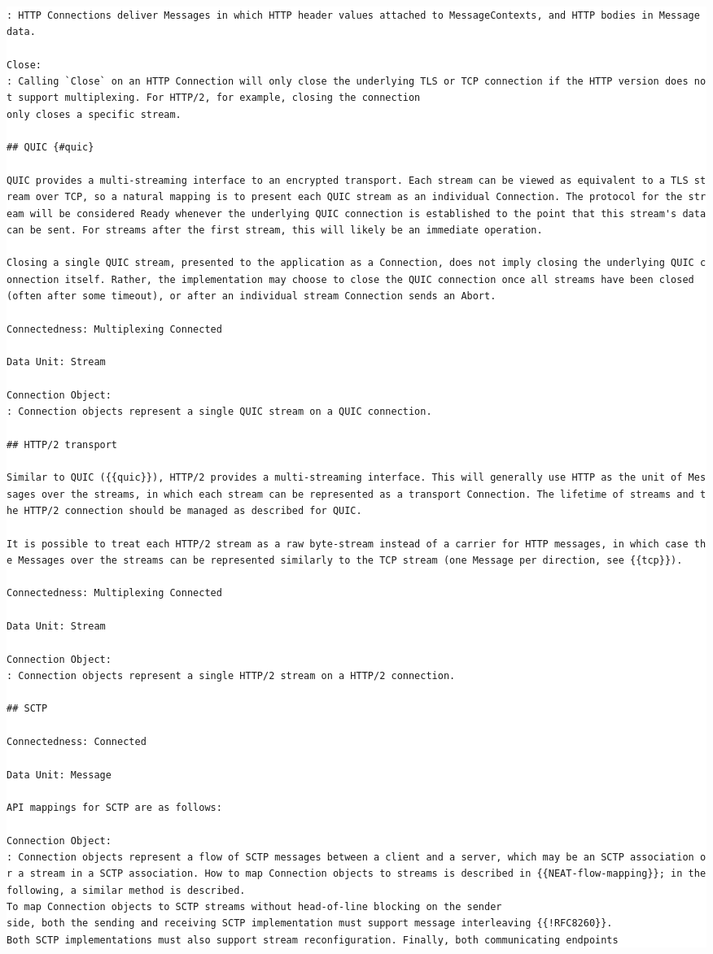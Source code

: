 ~~~~~~~~~~
: HTTP Connections deliver Messages in which HTTP header values attached to MessageContexts, and HTTP bodies in Message data.

Close:
: Calling `Close` on an HTTP Connection will only close the underlying TLS or TCP connection if the HTTP version does not support multiplexing. For HTTP/2, for example, closing the connection
only closes a specific stream.

## QUIC {#quic}

QUIC provides a multi-streaming interface to an encrypted transport. Each stream can be viewed as equivalent to a TLS stream over TCP, so a natural mapping is to present each QUIC stream as an individual Connection. The protocol for the stream will be considered Ready whenever the underlying QUIC connection is established to the point that this stream's data can be sent. For streams after the first stream, this will likely be an immediate operation.

Closing a single QUIC stream, presented to the application as a Connection, does not imply closing the underlying QUIC connection itself. Rather, the implementation may choose to close the QUIC connection once all streams have been closed (often after some timeout), or after an individual stream Connection sends an Abort.

Connectedness: Multiplexing Connected

Data Unit: Stream

Connection Object:
: Connection objects represent a single QUIC stream on a QUIC connection.

## HTTP/2 transport

Similar to QUIC ({{quic}}), HTTP/2 provides a multi-streaming interface. This will generally use HTTP as the unit of Messages over the streams, in which each stream can be represented as a transport Connection. The lifetime of streams and the HTTP/2 connection should be managed as described for QUIC.

It is possible to treat each HTTP/2 stream as a raw byte-stream instead of a carrier for HTTP messages, in which case the Messages over the streams can be represented similarly to the TCP stream (one Message per direction, see {{tcp}}).

Connectedness: Multiplexing Connected

Data Unit: Stream

Connection Object:
: Connection objects represent a single HTTP/2 stream on a HTTP/2 connection.

## SCTP

Connectedness: Connected

Data Unit: Message

API mappings for SCTP are as follows:

Connection Object:
: Connection objects represent a flow of SCTP messages between a client and a server, which may be an SCTP association or a stream in a SCTP association. How to map Connection objects to streams is described in {{NEAT-flow-mapping}}; in the following, a similar method is described.
To map Connection objects to SCTP streams without head-of-line blocking on the sender
side, both the sending and receiving SCTP implementation must support message interleaving {{!RFC8260}}.
Both SCTP implementations must also support stream reconfiguration. Finally, both communicating endpoints
~~~~~~~~~~